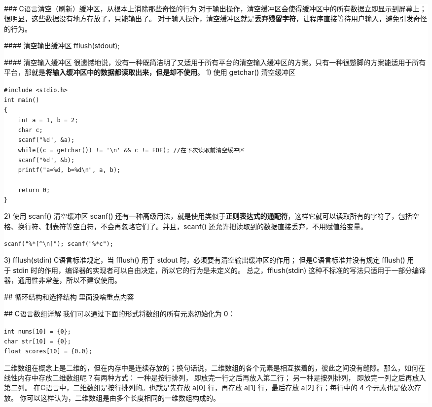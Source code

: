 
### C语言清空（刷新）缓冲区，从根本上消除那些奇怪的行为
对于输出操作，清空缓冲区会使得缓冲区中的所有数据立即显示到屏幕上；很明显，这些数据没有地方存放了，只能输出了。
对于输入操作，清空缓冲区就是**丢弃残留字符**，让程序直接等待用户输入，避免引发奇怪的行为。


#### 清空输出缓冲区
fflush(stdout);


#### 清空输入缓冲区
很遗憾地说，没有一种既简洁明了又适用于所有平台的清空输入缓冲区的方案。只有一种很蹩脚的方案能适用于所有平台，那就是**将输入缓冲区中的数据都读取出来，但是却不使用**。
1) 使用 getchar() 清空缓冲区
```
#include <stdio.h>
int main()
{
    int a = 1, b = 2;
    char c;
    scanf("%d", &a);
    while((c = getchar()) != '\n' && c != EOF); //在下次读取前清空缓冲区
    scanf("%d", &b);
    printf("a=%d, b=%d\n", a, b);

    return 0;
}
```


2) 使用 scanf() 清空缓冲区
scanf() 还有一种高级用法，就是使用类似于**正则表达式的通配符**，这样它就可以读取所有的字符了，包括空格、换行符、制表符等空白符，不会再忽略它们了。并且，scanf() 还允许把读取到的数据直接丢弃，不用赋值给变量。
```
scanf("%*[^\n]"); scanf("%*c");
```
3) fflush(stdin)
C语言标准规定，当 fflush() 用于 stdout 时，必须要有清空输出缓冲区的作用；
但是C语言标准并没有规定 fflush() 用于 stdin 时的作用，编译器的实现者可以自由决定，所以它的行为是未定义的。
总之，fflush(stdin) 这种不标准的写法只适用于一部分编译器，通用性非常差，所以不建议使用。



## 循环结构和选择结构
里面没啥重点内容


## C语言数组详解
我们可以通过下面的形式将数组的所有元素初始化为 0：
```
int nums[10] = {0};
char str[10] = {0};
float scores[10] = {0.0};
```
二维数组在概念上是二维的，但在内存中是连续存放的；换句话说，二维数组的各个元素是相互挨着的，彼此之间没有缝隙。那么，如何在线性内存中存放二维数组呢？有两种方式：
一种是按行排列， 即放完一行之后再放入第二行；
另一种是按列排列， 即放完一列之后再放入第二列。
在C语言中，二维数组是按行排列的。也就是先存放 a[0] 行，再存放 a[1] 行，最后存放 a[2] 行；每行中的 4 个元素也是依次存放。
你可以这样认为，二维数组是由多个长度相同的一维数组构成的。
